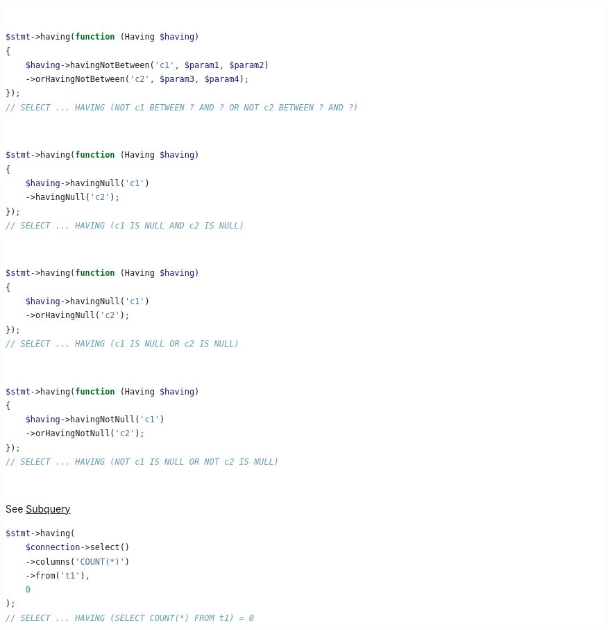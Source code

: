 <br>

```php
$stmt->having(function (Having $having)
{
    $having->havingNotBetween('c1', $param1, $param2)
    ->orHavingNotBetween('c2', $param3, $param4);
});
// SELECT ... HAVING (NOT c1 BETWEEN ? AND ? OR NOT c2 BETWEEN ? AND ?)
```

<br>

```php
$stmt->having(function (Having $having)
{
    $having->havingNull('c1')
    ->havingNull('c2');
});
// SELECT ... HAVING (c1 IS NULL AND c2 IS NULL)
```

<br>

```php
$stmt->having(function (Having $having)
{
    $having->havingNull('c1')
    ->orHavingNull('c2');
});
// SELECT ... HAVING (c1 IS NULL OR c2 IS NULL)
```

<br>

```php
$stmt->having(function (Having $having)
{
    $having->havingNotNull('c1')
    ->orHavingNotNull('c2');
});
// SELECT ... HAVING (NOT c1 IS NULL OR NOT c2 IS NULL)
```

<br>

See [Subquery](../components/subquery.md)

```php
$stmt->having(
    $connection->select()
    ->columns('COUNT(*)')
    ->from('t1'),
    0
);
// SELECT ... HAVING (SELECT COUNT(*) FROM t1) = 0
```
